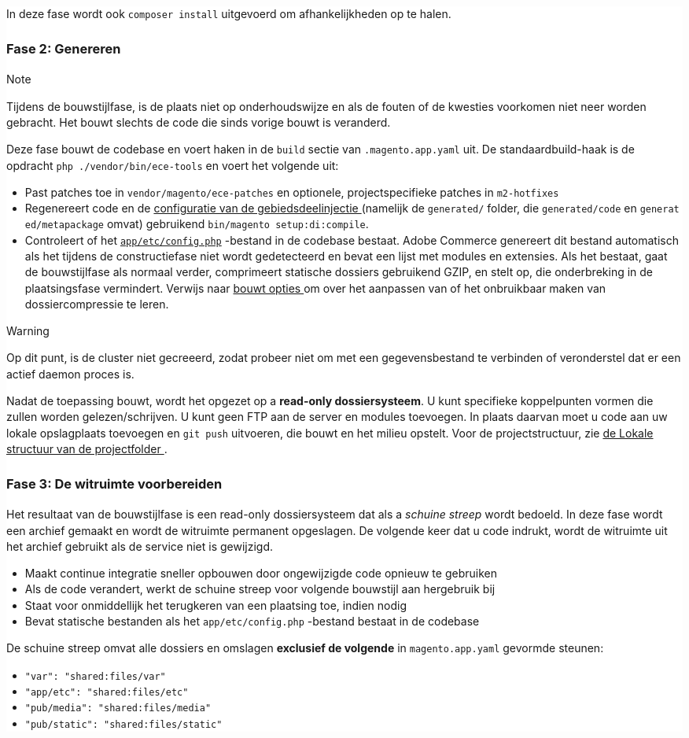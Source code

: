 In deze fase wordt ook `composer install` uitgevoerd om afhankelijkheden op te halen.

### Fase 2: Genereren

>[!NOTE]
>
>Tijdens de bouwstijlfase, is de plaats niet op onderhoudswijze en als de fouten of de kwesties voorkomen niet neer worden gebracht. Het bouwt slechts de code die sinds vorige bouwt is veranderd.

Deze fase bouwt de codebase en voert haken in de `build` sectie van `.magento.app.yaml` uit. De standaardbuild-haak is de opdracht `php ./vendor/bin/ece-tools` en voert het volgende uit:

- Past patches toe in `vendor/magento/ece-patches` en optionele, projectspecifieke patches in `m2-hotfixes`
- Regenereert code en de [ configuratie van de gebiedsdeelinjectie ](https://experienceleague.adobe.com/en/docs/commerce-operations/implementation-playbook/glossary) (namelijk de `generated/` folder, die `generated/code` en `generated/metapackage` omvat) gebruikend `bin/magento setup:di:compile`.
- Controleert of het [`app/etc/config.php`](../store/store-settings.md) -bestand in de codebase bestaat. Adobe Commerce genereert dit bestand automatisch als het tijdens de constructiefase niet wordt gedetecteerd en bevat een lijst met modules en extensies. Als het bestaat, gaat de bouwstijlfase als normaal verder, comprimeert statische dossiers gebruikend GZIP, en stelt op, die onderbreking in de plaatsingsfase vermindert. Verwijs naar [ bouwt opties ](../environment/variables-build.md) om over het aanpassen van of het onbruikbaar maken van dossiercompressie te leren.

>[!WARNING]
>
>Op dit punt, is de cluster niet gecreeerd, zodat probeer niet om met een gegevensbestand te verbinden of veronderstel dat er een actief daemon proces is.

Nadat de toepassing bouwt, wordt het opgezet op a **read-only dossiersysteem**. U kunt specifieke koppelpunten vormen die zullen worden gelezen/schrijven. U kunt geen FTP aan de server en modules toevoegen. In plaats daarvan moet u code aan uw lokale opslagplaats toevoegen en `git push` uitvoeren, die bouwt en het milieu opstelt. Voor de projectstructuur, zie [ de Lokale structuur van de projectfolder ](../project/file-structure.md).

### Fase 3: De witruimte voorbereiden

Het resultaat van de bouwstijlfase is een read-only dossiersysteem dat als a _schuine streep_ wordt bedoeld. In deze fase wordt een archief gemaakt en wordt de witruimte permanent opgeslagen. De volgende keer dat u code indrukt, wordt de witruimte uit het archief gebruikt als de service niet is gewijzigd.

- Maakt continue integratie sneller opbouwen door ongewijzigde code opnieuw te gebruiken
- Als de code verandert, werkt de schuine streep voor volgende bouwstijl aan hergebruik bij
- Staat voor onmiddellijk het terugkeren van een plaatsing toe, indien nodig
- Bevat statische bestanden als het `app/etc/config.php` -bestand bestaat in de codebase

De schuine streep omvat alle dossiers en omslagen **exclusief de volgende** in `magento.app.yaml` gevormde steunen:

- `"var": "shared:files/var"`
- `"app/etc": "shared:files/etc"`
- `"pub/media": "shared:files/media"`
- `"pub/static": "shared:files/static"`
